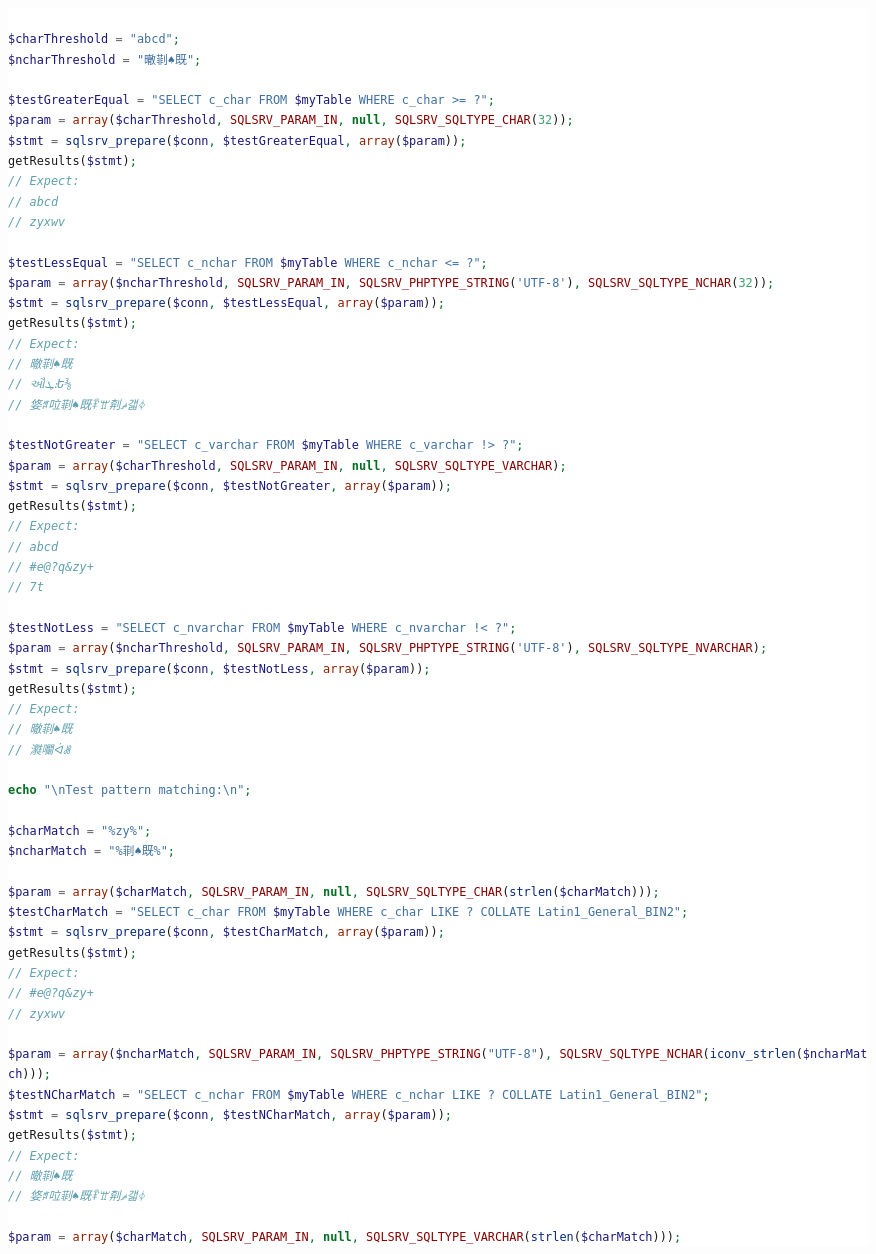 ```php

$charThreshold = "abcd";
$ncharThreshold = "㬚㔈♠既";

$testGreaterEqual = "SELECT c_char FROM $myTable WHERE c_char >= ?";
$param = array($charThreshold, SQLSRV_PARAM_IN, null, SQLSRV_SQLTYPE_CHAR(32));
$stmt = sqlsrv_prepare($conn, $testGreaterEqual, array($param));
getResults($stmt);
// Expect:
// abcd                            
// zyxwv                           

$testLessEqual = "SELECT c_nchar FROM $myTable WHERE c_nchar <= ?";
$param = array($ncharThreshold, SQLSRV_PARAM_IN, SQLSRV_PHPTYPE_STRING('UTF-8'), SQLSRV_SQLTYPE_NCHAR(32));
$stmt = sqlsrv_prepare($conn, $testLessEqual, array($param));
getResults($stmt);
// Expect:
// 㬚㔈♠既                            
// ઔܛ᎓Ե⅜                           
// 㛜ꆶ㕸㔈♠既ꁺꖁ㓫ޘ갧ᛄ                    

$testNotGreater = "SELECT c_varchar FROM $myTable WHERE c_varchar !> ?";
$param = array($charThreshold, SQLSRV_PARAM_IN, null, SQLSRV_SQLTYPE_VARCHAR);
$stmt = sqlsrv_prepare($conn, $testNotGreater, array($param));
getResults($stmt);
// Expect:
// abcd
// #e@?q&zy+
// 7t

$testNotLess = "SELECT c_nvarchar FROM $myTable WHERE c_nvarchar !< ?";
$param = array($ncharThreshold, SQLSRV_PARAM_IN, SQLSRV_PHPTYPE_STRING('UTF-8'), SQLSRV_SQLTYPE_NVARCHAR);
$stmt = sqlsrv_prepare($conn, $testNotLess, array($param));
getResults($stmt);
// Expect:
// 㬚㔈♠既
// 㶋㘚ᐋꗡ

echo "\nTest pattern matching:\n";

$charMatch = "%zy%";
$ncharMatch = "%㔈♠既%";

$param = array($charMatch, SQLSRV_PARAM_IN, null, SQLSRV_SQLTYPE_CHAR(strlen($charMatch)));
$testCharMatch = "SELECT c_char FROM $myTable WHERE c_char LIKE ? COLLATE Latin1_General_BIN2";
$stmt = sqlsrv_prepare($conn, $testCharMatch, array($param));
getResults($stmt);
// Expect:
// #e@?q&zy+                       
// zyxwv                           

$param = array($ncharMatch, SQLSRV_PARAM_IN, SQLSRV_PHPTYPE_STRING("UTF-8"), SQLSRV_SQLTYPE_NCHAR(iconv_strlen($ncharMatch)));
$testNCharMatch = "SELECT c_nchar FROM $myTable WHERE c_nchar LIKE ? COLLATE Latin1_General_BIN2";
$stmt = sqlsrv_prepare($conn, $testNCharMatch, array($param));
getResults($stmt);
// Expect:
// 㬚㔈♠既                            
// 㛜ꆶ㕸㔈♠既ꁺꖁ㓫ޘ갧ᛄ                    

$param = array($charMatch, SQLSRV_PARAM_IN, null, SQLSRV_SQLTYPE_VARCHAR(strlen($charMatch)));
```